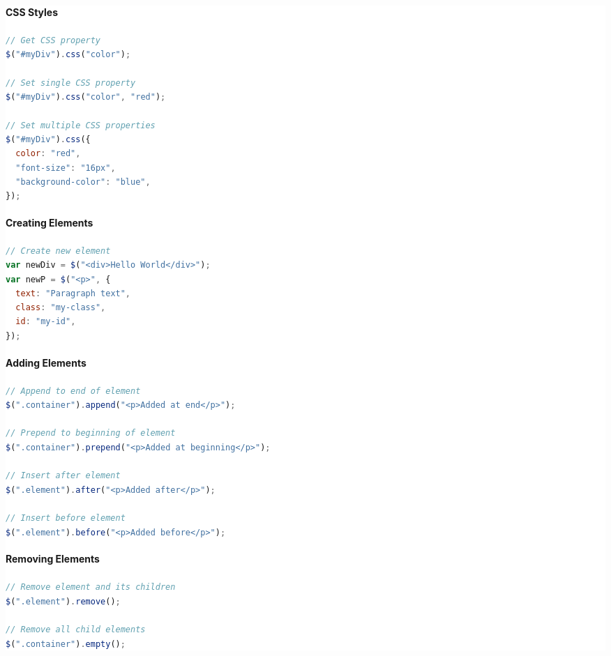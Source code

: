 #### CSS Styles

```javascript
// Get CSS property
$("#myDiv").css("color");

// Set single CSS property
$("#myDiv").css("color", "red");

// Set multiple CSS properties
$("#myDiv").css({
  color: "red",
  "font-size": "16px",
  "background-color": "blue",
});
```

#### Creating Elements

```javascript
// Create new element
var newDiv = $("<div>Hello World</div>");
var newP = $("<p>", {
  text: "Paragraph text",
  class: "my-class",
  id: "my-id",
});
```

#### Adding Elements

```javascript
// Append to end of element
$(".container").append("<p>Added at end</p>");

// Prepend to beginning of element
$(".container").prepend("<p>Added at beginning</p>");

// Insert after element
$(".element").after("<p>Added after</p>");

// Insert before element
$(".element").before("<p>Added before</p>");
```

#### Removing Elements

```javascript
// Remove element and its children
$(".element").remove();

// Remove all child elements
$(".container").empty();
```
